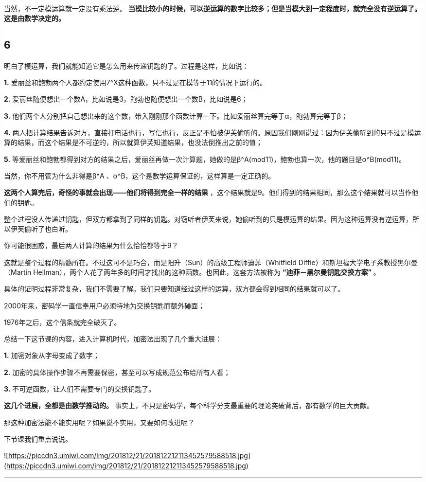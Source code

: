 当然，不一定模运算就一定没有乘法逆。 **当模比较小的时候，可以逆运算的数字比较多；但是当模大到一定程度时，就完全没有逆运算了。这是由数学决定的。**

## 6

明白了模运算，我们就能知道它是怎么用来传递钥匙的了。过程是这样，比如说：

 **1.** 爱丽丝和鲍勃两个人都约定使用7^X这种函数，只不过是在模等于11的情况下运行的。

 **2.** 爱丽丝随便想出一个数A，比如说是3，鲍勃也随便想出一个数B，比如说是6；

 **3.** 他们两个人分别把自己想出来的这个数，带入刚刚那个函数计算一下。比如爱丽丝算完等于α，鲍勃算完等于β；

 **4.** 两人把计算结果告诉对方，直接打电话也行，写信也行，反正是不怕被伊芙偷听的。原因我们刚刚说过：因为伊芙偷听到的只不过是模运算的结果，而这个结果是不可逆的，所以就算伊芙知道结果，也没法倒推出之前的值；

 **5.** 等爱丽丝和鲍勃都得到对方的结果之后，爱丽丝再做一次计算题，她做的是β^A(mod11)，鲍勃也算一次，他的题目是α^B(mod11)。

当然，你不用管为什么非得是β^A 、α^B，这个是数学运算保证的，这样算是一定正确的。

 **这两个人算完后，奇怪的事就会出现——他们将得到完全一样的结果** ，这个结果就是9。他们得到的结果相同，那么这个结果就可以当作他们的钥匙。

整个过程没人传递过钥匙，但双方都拿到了同样的钥匙。对窃听者伊芙来说，她偷听到的只是模运算的结果。因为这种运算没有逆运算，所以伊芙偷听了也白听。

你可能很困惑，最后两人计算的结果为什么恰恰都等于9？

这就是整个过程的精髓所在。不过这可不是巧合，而是阳升（Sun）的高级工程师迪菲（Whitfield Diffie）和斯坦福大学电子系教授黑尔曼（Martin Hellman），两个人花了两年多的时间才找出的这种函数。也因此，这套方法被称为 **“迪菲－黑尔曼钥匙交换方案”** 。

具体的证明过程非常复杂，我们不需要了解。我们只要知道经过这样的运算，双方都会得到相同的结果就可以了。

2000年来，密码学一直信奉用户必须特地为交换钥匙而额外碰面；

1976年之后，这个信条就完全破灭了。

总结一下这节课的内容，进入计算机时代，加密法出现了几个重大进展：

 **1.** 加密对象从字母变成了数字；

 **2.** 加密的具体操作步骤不再需要保密，甚至可以写成规范公布给所有人看；

 **3.** 不可逆函数，让人们不需要专门的交换钥匙了。

 **这几个进展，全都是由数学推动的。** 事实上，不只是密码学，每个科学分支最重要的理论突破背后，都有数学的巨大贡献。

那这种加密法能不能实用呢？如果说不实用，又要如何改进呢？

下节课我们重点说说。

![https://piccdn3.umiwi.com/img/201812/21/201812212113452579588518.jpg](https://piccdn3.umiwi.com/img/201812/21/201812212113452579588518.jpg)

---
